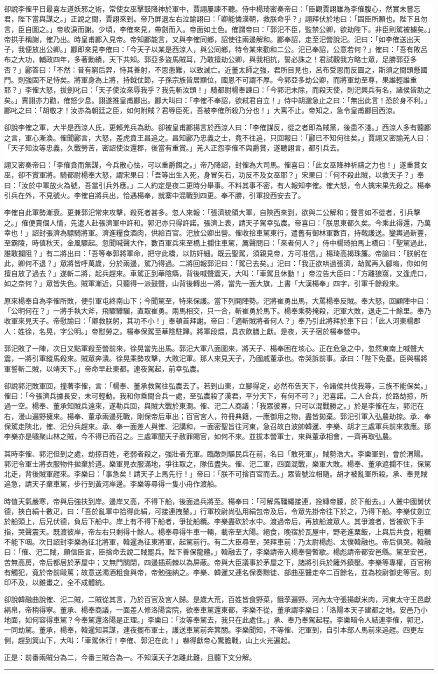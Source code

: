 卻說李傕平日最喜左道妖邪之術，常使女巫擊鼓降神於軍中，賈詡屢諫不聽。侍中楊琦密奏帝曰：「臣觀賈詡雖為李傕腹心，然實未嘗忘君，陛下當與謀之。」正說之間，賈詡來到。帝乃屏退左右泣諭詡曰：「卿能憐漢朝，救朕命乎？」詡拜伏於地曰：「固臣所願也。陛下且勿言，臣自圖之。」帝收淚而謝。少頃，李傕來見，帶劍而入。帝面如土色。傕謂帝曰：「郭汜不臣，監禁公卿，欲劫陛下。非臣則駕被擄矣。」帝拱手稱謝，傕乃出。時皇甫酈入見帝。帝知酈能言，又與李傕同鄉，詔使往兩邊解和。酈奉詔，走至汜營說汜。汜曰：「如李傕送出天子，我便放出公卿。」酈即來見李傕曰：「今天子以某是西涼人，與公同鄉，特令某來勸和二公。汜已奉詔，公意若何？」傕曰：「吾有敗呂布之大功，輔政四年，多著勳績，天下共知。郭亞多盜馬賊耳，乃敢擅劫公卿，與我相抗，誓必誅之！君試觀我方略士眾，足勝郭亞多否？」酈答曰：「不然：昔有窮后羿，恃其善射，不思患難，以致滅亡。近董太師之強，君所目見也，呂布受恩而反圖之，斯須之間頭懸國門。則強固不足恃矣。將軍身為上將，持鉞仗節，子孫宗族皆居顯位，國恩不可謂不厚。今郭亞多劫公卿，而將軍劫至尊，果誰輕誰重耶？」李傕大怒，拔劍叱曰：「天子使汝來辱我乎？我先斬汝頭！」騎都尉楊奉諫曰：「今郭汜未除，而殺天使，則汜興兵有名，諸侯皆助之矣。」賈詡亦力勸，傕怒少息。詡遂推皇甫酈出。酈大叫曰：「李傕不奉詔，欲弒君自立！」侍中胡邈急止之曰：「無出此言！恐於身不利。」酈叱之曰：「胡敬才！汝亦為朝廷之臣，如何附賊？君辱臣死，吾被李傕所殺乃分也！」大罵不止。帝知之，急令皇甫酈回西涼。

卻說李傕之軍，大半是西涼人氏，更賴羌兵為助。卻被皇甫酈揚言於西涼人曰：「李傕謀反，從之者即為賊黨，後患不淺。」西涼人多有聽酈之言，軍心漸渙。傕聞酈言，大怒，差虎賁王昌追之。昌知酈乃忠義之士，竟不往追，只回報曰：「酈已不知何往矣。」賈詡又密諭羌人曰：「天子知汝等忠義，久戰勞苦，密詔使汝還郡，後當有重賞。」羌人正怨李傕不與爵賞，遂聽詡言，都引兵去。

詡又密奏帝曰：「李傕貪而無謀，今兵散心怯，可以重爵餌之。」帝乃降詔，封傕為大司馬。傕喜曰：「此女巫降神祈禱之力也！」遂重賞女巫，卻不賞軍將。騎都尉楊奉大怒，謂宋果曰：「吾等出生入死，身冒矢石，功反不及女巫耶？」宋果曰：「何不殺此賊，以救天子？」奉曰：「汝於中軍放火為號，吾當引兵外應。」二人約定是夜二更時分舉事。不料其事不密，有人報知李傕。傕大怒，令人擒宋果先殺之。楊奉引兵在外，不見號火。李傕自將兵出，恰遇楊奉，就寨中混戰到四更。奉不勝，引軍投西安去了。

李傕自此軍勢漸衰。更兼郭汜常來攻擊，殺死者甚多。忽人來報：「張濟統領大軍，自陝西來到，欲與二公解和；聲言如不從者，引兵擊之。」傕便賣個人情，先遣人赴張濟軍中許和。郭汜亦只得許諾。張濟上表，請天子駕幸弘農。帝喜曰：「朕思東都久矣。今乘此得還，乃萬幸也！」詔封張濟為驃騎將軍。濟進糧食酒肉，供給百官。汜放公卿出營。傕收拾車駕東行，遣舊有御林軍數百，持戟護送。鑾輿過新豐，至霸陵，時值秋天，金風驟起。忽聞喊聲大作，數百軍兵來至橋上攔住車駕，厲聲問曰：「來者何人？」侍中楊琦拍馬上橋曰：「聖駕過此，誰敢攔阻？」有二將出曰：「吾等奉郭將軍命，把守此橋，以防奸細。既云聖駕，須親見帝，方可准信。」楊琦高揭珠簾。帝諭曰：「朕躬在此，卿何不退？」眾將皆呼萬歲，分於兩邊，駕乃得過。二將回報郭汜曰：「駕已去矣。」汜曰：「我正欲哄過張濟，劫駕再入郿塢，你如何擅自放了過去？」遂斬二將，起兵趕來。車駕正到華陰縣，背後喊聲震天，大叫：「車駕且休動！」帝泣告大臣曰：「方離狼窩，又逢虎口，如之奈何？」眾皆失色。賊軍漸近，只聽得一派鼓聲，山背後轉出一將，當先一面大旗，上書「大漢楊奉」四字，引軍千餘殺來。

原來楊奉自為李傕所敗，便引軍屯終南山下；今聞駕至，特來保護。當下列開陣勢。汜將崔勇出馬，大罵楊奉反賊。奉大怒，回顧陣中曰：「公明何在？」一將手執大斧，飛驟驊騮，直取崔勇。兩馬相交，只一合，斬崔勇於馬下。楊奉乘勢掩殺，汜軍大敗，退走二十餘里。奉乃收軍來見天子。帝慰諭曰：「卿救朕躬，其功不小！」奉頓首拜謝。帝曰：「適斬賊將者何人？」奉乃引此將拜於車下曰：「此人河東楊郡人：姓徐，名晃，字公明。」帝慰勞之。楊奉保駕至華陰駐蹕。將軍段煨，具衣飲膳上獻。是夜，天子宿於楊奉營中。

郭汜敗了一陣，次日又點軍殺至營前來，徐晃當先出馬。郭汜大軍八面圍來，將天子、楊奉困在垓心。正在危急之中，忽然東南上喊聲大震，一將引軍縱馬殺來。賊眾奔潰。徐晃乘勢攻擊，大敗汜軍。那人來見天子，乃國戚董承也。帝哭訴前事。承曰：「陛下免憂。臣與楊將軍誓斬二賊，以靖天下。」帝命早赴東都。連夜駕起，前幸弘農。

卻說郭汜敗軍回，撞著李傕，言：「楊奉、董承救駕往弘農去了。若到山東，立腳得定，必然布告天下，令諸侯共伐我等，三族不能保矣。」傕曰：「今張濟兵據長安，未可輕動。我和你乘間合兵一處，至弘農殺了漢君，平分天下，有何不可？」汜喜諾。二人合兵，於路劫掠，所過一空。楊奉、董承知賊兵遠來，遂勒兵回，與賊大戰於東澗。傕、汜二人商議：「我眾彼寡，只可以混戰勝之。」於是李傕在左，郭汜在右，漫山遍野擁來。楊奉、董承兩邊死戰，剛保帝后車出；百官宮人，符冊典籍，一應御用之物，盡皆拋棄。郭汜引軍入弘農劫掠。承、奉保駕走陝北，傕、汜分兵趕來。承、奉一面差人與傕、汜講和，一面密聖旨往河東，急召故白波帥韓暹、李樂、胡才三處軍兵前來救應。那李樂亦是嘯聚山林之賊，今不得已而召之。三處軍聞天子赦罪賜官，如何不來。並拔本營軍士，來與董承相會，一齊再取弘農。

其時李傕、郭汜但到之處，劫掠百姓，老弱者殺之，強壯者充軍。臨敵則驅民兵在前，名曰「敢死軍」，賊勢浩大。李樂軍到，會於渭陽。郭汜令軍士將衣服物件拋棄於道。樂軍見衣服滿地，爭往取之，隊伍盡失。傕、汜二軍，四面混戰，樂軍大敗。楊奉、董承遮攔不住，保駕北走，背後賊軍趕來。李樂曰：「事急矣！請天子上馬先行！」帝曰：「朕不可捨百官而去。」眾皆號泣相隨。胡才被亂軍所殺。承、奉見賊追急，請天子棄車駕，步行到黃河岸邊。李樂等尋得一隻小舟作渡船。

時值天氣嚴寒，帝與后強扶到岸。邊岸又高，不得下船，後面追兵將至。楊奉曰：「可解馬韁繩接連，拴縳帝腰，於下船去。」人叢中國舅伏德，挾白絹十數疋，曰：「吾於亂軍中拾得此絹，可接連拽輦。」行軍校尉尚弘用絹包帝及后，令眾先掛帝往下於之，乃得下船。李樂仗劍立於船頭上，后兄伏德，負后下船中。岸上有不得下船者，爭扯船纜。李樂盡砍於水中。渡過帝后，再放船渡眾人。其爭渡者，皆被砍下手指，哭聲震天。既渡彼岸，帝左右只剩得十餘人。楊奉尋得牛車一輛，載帝至大陽。絕食，晚宿於瓦屋中，野老進粟飯，上與后共食，粗糲不能下咽。次日詔封李樂為征北將軍，韓暹為征東將軍，起駕前行。有二大臣尋至，哭拜車前：乃太尉楊彪、太僕韓融也。帝后俱哭。韓融曰：「傕、汜二賊，頗信臣言，臣捨命去說二賊罷兵。陛下善保龍體。」韓融去了，李樂請帝入楊奉營暫歇。楊彪請帝都安邑縣。駕至安邑，苦無高房，帝后都居於茅屋中；又無門關閉，四邊插荊棘以為屏蔽。帝與大臣議事於茅屋之下，諸將引兵於籬外鎮壓。李樂等專權，百官稍有觸犯，竟於帝前毆罵；故意送濁酒粗食與帝，帝勉強納之。李樂、韓暹又連名保奏黥徒、部曲巫醫走卒二百餘名，並為校尉御史等官。刻印不及，以錐畫之，全不成體統。

卻說韓融曲說傕、汜二賊，二賊從其言，乃於百官及宮人歸。是歲大荒，百姓皆食野菜，餓莩遍野。河內太守張揚獻米肉，河東太守王邑獻絹帛，帝稍得寧。董承、楊奉商議，一面差人修洛陽宮院，欲奉車駕還東都，李樂不從，董承謂李樂曰：「洛陽本天子建都之地。安邑乃小地面，如何容得車駕？今奉駕還洛陽是正理。」李樂曰：「汝等奉駕去，我只在此處住。」承、奉乃奉駕起程。李樂暗令人結連李傕，郭汜，一同劫駕。董承，楊奉，韓暹知其謀，連夜擺布軍士，護送車駕前奔箕關。李樂聞知，不等傕、汜軍到，自引本部人馬前來追趕。四更左側，趕到箕山下，大叫：「車駕休行！李傕、郭汜在此！」嚇得獻帝心驚膽戰，山上火光遍起。

正是：前番兩賊分為二，今番三賊合為一。不知漢天子怎離此難，且聽下文分解。

* * *


